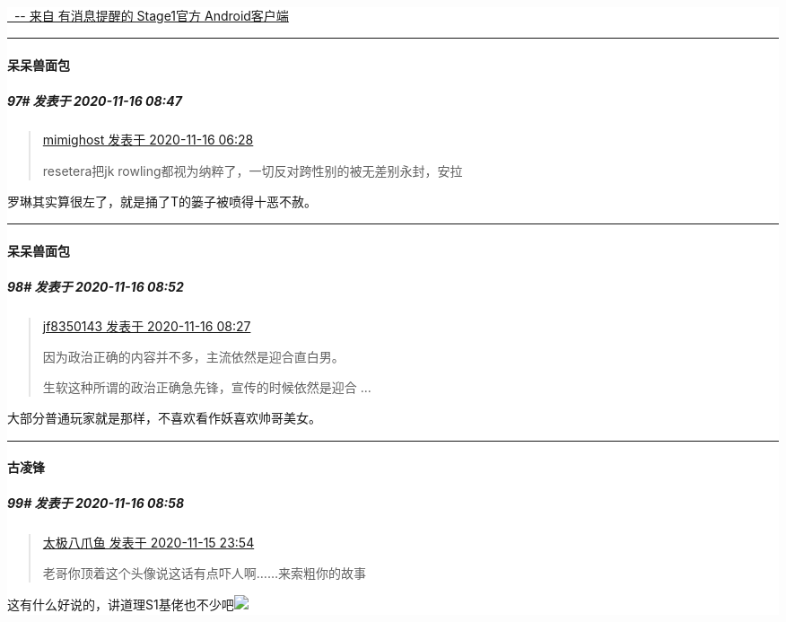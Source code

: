 [  -- 来自 有消息提醒的 Stage1官方 Android客户端](https://www.coolapk.com/apk/140634)







*****

####  呆呆兽面包  
##### 97#       发表于 2020-11-16 08:47



<blockquote><a href="httphttps://bbs.saraba1st.com/2b/forum.php?mod=redirect&amp;goto=findpost&amp;pid=49406327&amp;ptid=1972362" target="_blank">mimighost 发表于 2020-11-16 06:28</a>

resetera把jk rowling都视为纳粹了，一切反对跨性别的被无差别永封，安拉</blockquote>
罗琳其实算很左了，就是捅了T的篓子被喷得十恶不赦。







*****

####  呆呆兽面包  
##### 98#       发表于 2020-11-16 08:52



<blockquote><a href="httphttps://bbs.saraba1st.com/2b/forum.php?mod=redirect&amp;goto=findpost&amp;pid=49406627&amp;ptid=1972362" target="_blank">jf8350143 发表于 2020-11-16 08:27</a>

因为政治正确的内容并不多，主流依然是迎合直白男。


生软这种所谓的政治正确急先锋，宣传的时候依然是迎合 ...</blockquote>
大部分普通玩家就是那样，不喜欢看作妖喜欢帅哥美女。







*****

####  古凌锋  
##### 99#       发表于 2020-11-16 08:58



<blockquote><a href="httphttps://bbs.saraba1st.com/2b/forum.php?mod=redirect&amp;goto=findpost&amp;pid=49405354&amp;ptid=1972362" target="_blank">太极八爪鱼 发表于 2020-11-15 23:54</a>

老哥你顶着这个头像说这话有点吓人啊……来索粗你的故事</blockquote>
这有什么好说的，讲道理S1基佬也不少吧<img src="https://static.saraba1st.com/image/smiley/face2017/001.png" referrerpolicy="no-referrer">






